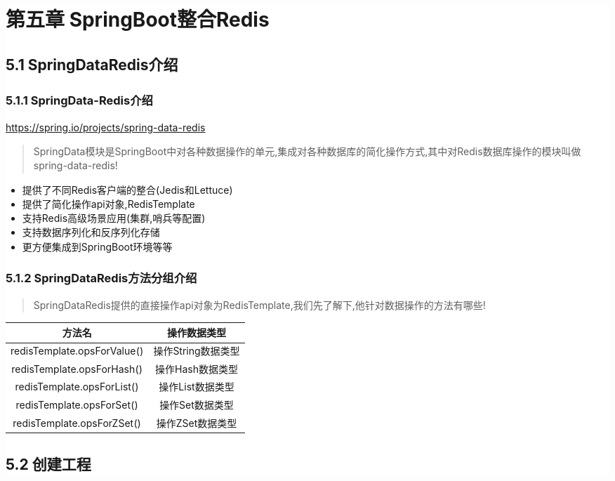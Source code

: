 

# 第五章 SpringBoot整合Redis

## 5.1 SpringDataRedis介绍

### 5.1.1 SpringData-Redis介绍

https://spring.io/projects/spring-data-redis

> SpringData模块是SpringBoot中对各种数据操作的单元,集成对各种数据库的简化操作方式,其中对Redis数据库操作的模块叫做spring-data-redis!

* 提供了不同Redis客户端的整合(Jedis和Lettuce)
* 提供了简化操作api对象,RedisTemplate
* 支持Redis高级场景应用(集群,哨兵等配置)
* 支持数据序列化和反序列化存储
* 更方便集成到SpringBoot环境等等



### 5.1.2 SpringDataRedis方法分组介绍

>  SpringDataRedis提供的直接操作api对象为RedisTemplate,我们先了解下,他针对数据操作的方法有哪些!

|           方法名            |    操作数据类型    |
| :-------------------------: | :----------------: |
| redisTemplate.opsForValue() | 操作String数据类型 |
| redisTemplate.opsForHash()  |  操作Hash数据类型  |
| redisTemplate.opsForList()  |  操作List数据类型  |
|  redisTemplate.opsForSet()  |  操作Set数据类型   |
| redisTemplate.opsForZSet()  |  操作ZSet数据类型  |

## 5.2 创建工程
